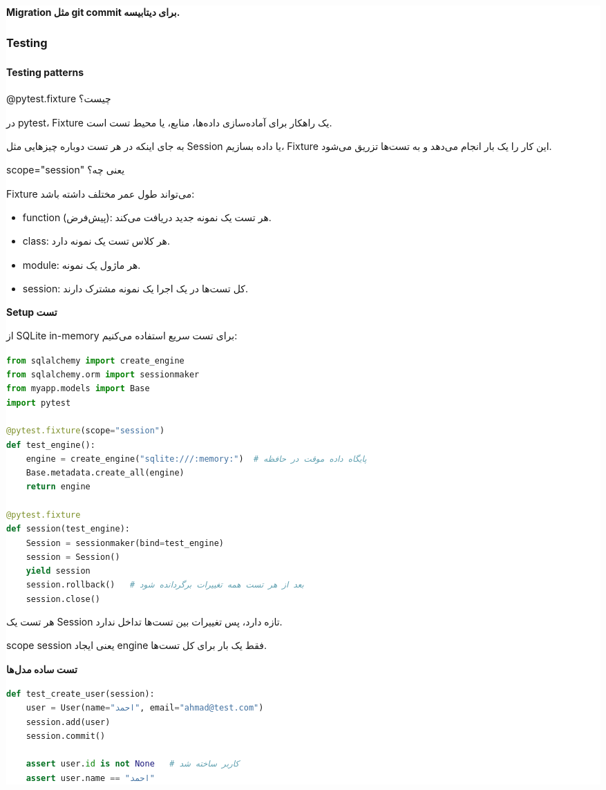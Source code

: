 **Migration مثل git commit برای دیتابیسه.**

### Testing

#### Testing patterns

@pytest.fixture چیست؟

در pytest، Fixture یک راهکار برای آماده‌سازی داده‌ها، منابع، یا محیط تست است.

به جای اینکه در هر تست دوباره چیزهایی مثل Session یا داده بسازیم، Fixture این کار را یک بار انجام می‌دهد و به تست‌ها تزریق می‌شود.

scope="session" یعنی چه؟

Fixture می‌تواند طول عمر مختلف داشته باشد:

- function (پیش‌فرض): هر تست یک نمونه جدید دریافت می‌کند.

- class: هر کلاس تست یک نمونه دارد.

- module: هر ماژول یک نمونه.

- session: کل تست‌ها در یک اجرا یک نمونه مشترک دارند.

**Setup تست**

از SQLite in-memory برای تست سریع استفاده می‌کنیم:

```python
from sqlalchemy import create_engine
from sqlalchemy.orm import sessionmaker
from myapp.models import Base
import pytest

@pytest.fixture(scope="session")
def test_engine():
    engine = create_engine("sqlite:///:memory:")  # پایگاه داده موقت در حافظه
    Base.metadata.create_all(engine)
    return engine

@pytest.fixture
def session(test_engine):
    Session = sessionmaker(bind=test_engine)
    session = Session()
    yield session
    session.rollback()   # بعد از هر تست همه تغییرات برگردانده شود
    session.close()
```


هر تست یک Session تازه دارد، پس تغییرات بین تست‌ها تداخل ندارد.

scope session یعنی ایجاد engine فقط یک بار برای کل تست‌ها.

**تست ساده مدل‌ها**
```python
def test_create_user(session):
    user = User(name="احمد", email="ahmad@test.com")
    session.add(user)
    session.commit()
    
    assert user.id is not None   # کاربر ساخته شد
    assert user.name == "احمد"
```
